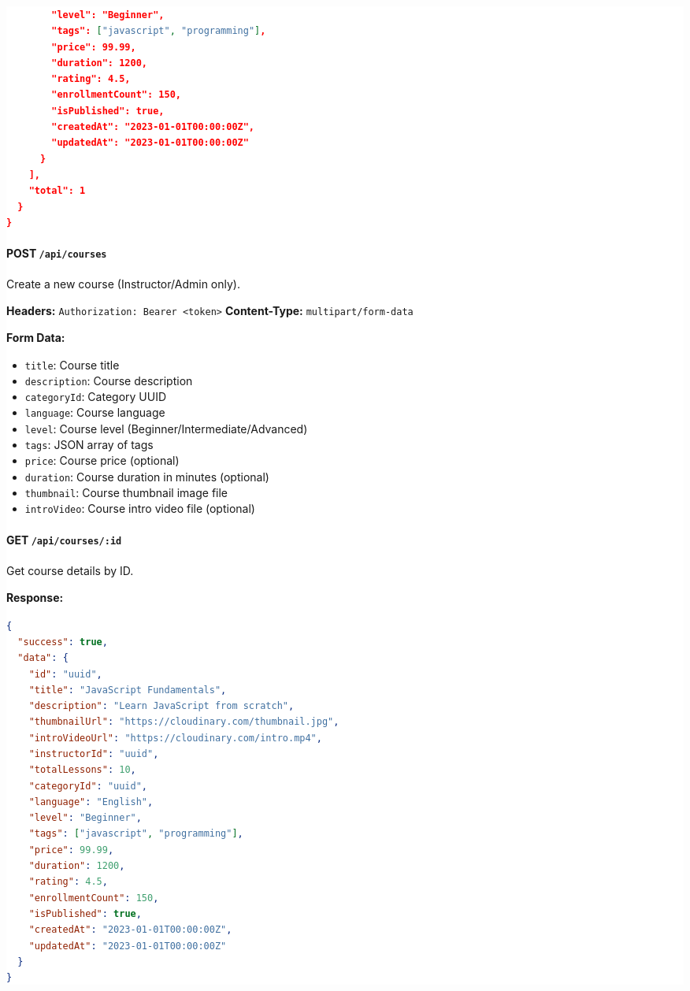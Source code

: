 ```json
        "level": "Beginner",
        "tags": ["javascript", "programming"],
        "price": 99.99,
        "duration": 1200,
        "rating": 4.5,
        "enrollmentCount": 150,
        "isPublished": true,
        "createdAt": "2023-01-01T00:00:00Z",
        "updatedAt": "2023-01-01T00:00:00Z"
      }
    ],
    "total": 1
  }
}
```

#### POST `/api/courses`
Create a new course (Instructor/Admin only).

**Headers:** `Authorization: Bearer <token>`
**Content-Type:** `multipart/form-data`

**Form Data:**
- `title`: Course title
- `description`: Course description
- `categoryId`: Category UUID
- `language`: Course language
- `level`: Course level (Beginner/Intermediate/Advanced)
- `tags`: JSON array of tags
- `price`: Course price (optional)
- `duration`: Course duration in minutes (optional)
- `thumbnail`: Course thumbnail image file
- `introVideo`: Course intro video file (optional)

#### GET `/api/courses/:id`
Get course details by ID.

**Response:**
```json
{
  "success": true,
  "data": {
    "id": "uuid",
    "title": "JavaScript Fundamentals",
    "description": "Learn JavaScript from scratch",
    "thumbnailUrl": "https://cloudinary.com/thumbnail.jpg",
    "introVideoUrl": "https://cloudinary.com/intro.mp4",
    "instructorId": "uuid",
    "totalLessons": 10,
    "categoryId": "uuid",
    "language": "English",
    "level": "Beginner",
    "tags": ["javascript", "programming"],
    "price": 99.99,
    "duration": 1200,
    "rating": 4.5,
    "enrollmentCount": 150,
    "isPublished": true,
    "createdAt": "2023-01-01T00:00:00Z",
    "updatedAt": "2023-01-01T00:00:00Z"
  }
}
```
